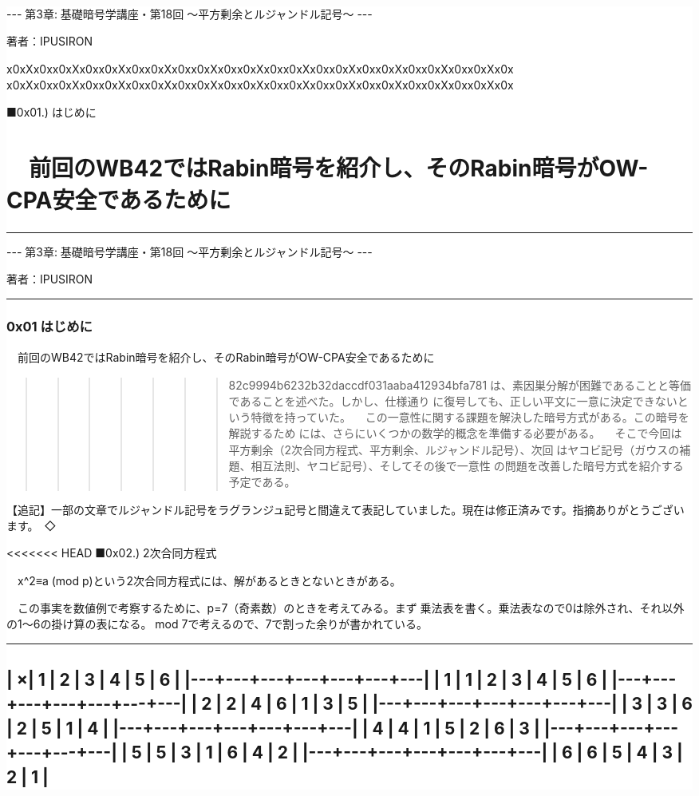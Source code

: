 --- 第3章: 基礎暗号学講座・第18回 〜平方剰余とルジャンドル記号〜 ---

著者：IPUSIRON

x0xXx0xx0xXx0xx0xXx0xx0xXx0xx0xXx0xx0xXx0xx0xXx0xx0xXx0xx0xXx0xx0xXx0xx0xXx0x
x0xXx0xx0xXx0xx0xXx0xx0xXx0xx0xXx0xx0xXx0xx0xXx0xx0xXx0xx0xXx0xx0xXx0xx0xXx0x


■0x01.) はじめに

　前回のWB42ではRabin暗号を紹介し、そのRabin暗号がOW-CPA安全であるために
=======
***

\-\-\- 第3章: 基礎暗号学講座・第18回 〜平方剰余とルジャンドル記号〜 \-\-\-

著者：IPUSIRON

***


### 0x01 はじめに

　前回のWB42ではRabin暗号を紹介し、そのRabin暗号がOW\-CPA安全であるために
>>>>>>> 82c9994b6232b32daccdf031aaba412934bfa781
は、素因巣分解が困難であることと等価であることを述べた。しかし、仕様通り
に復号しても、正しい平文に一意に決定できないという特徴を持っていた。
　この一意性に関する課題を解決した暗号方式がある。この暗号を解説するため
には、さらにいくつかの数学的概念を準備する必要がある。
　そこで今回は平方剰余（2次合同方程式、平方剰余、ルジャンドル記号）、次回
はヤコビ記号（ガウスの補題、相互法則、ヤコビ記号）、そしてその後で一意性
の問題を改善した暗号方式を紹介する予定である。

【追記】一部の文章でルジャンドル記号をラグランジュ記号と間違えて表記していました。現在は修正済みです。指摘ありがとうございます。　◇


<<<<<<< HEAD
■0x02.) 2次合同方程式

　x^2≡a (mod p)という2次合同方程式には、解があるときとないときがある。

　この事実を数値例で考察するために、p=7（奇素数）のときを考えてみる。まず
乗法表を書く。乗法表なので0は除外され、それ以外の1〜6の掛け算の表になる。
mod 7で考えるので、7で割った余りが書かれている。

-----------------------------
| ×| 1 | 2 | 3 | 4 | 5 | 6 |
|---+---+---+---+---+---+---|
| 1 | 1 | 2 | 3 | 4 | 5 | 6 |
|---+---+---+---+---+---+---|
| 2 | 2 | 4 | 6 | 1 | 3 | 5 |
|---+---+---+---+---+---+---|
| 3 | 3 | 6 | 2 | 5 | 1 | 4 |
|---+---+---+---+---+---+---|
| 4 | 4 | 1 | 5 | 2 | 6 | 3 |
|---+---+---+---+---+---+---|
| 5 | 5 | 3 | 1 | 6 | 4 | 2 |
|---+---+---+---+---+---+---|
| 6 | 6 | 5 | 4 | 3 | 2 | 1 |
-----------------------------
